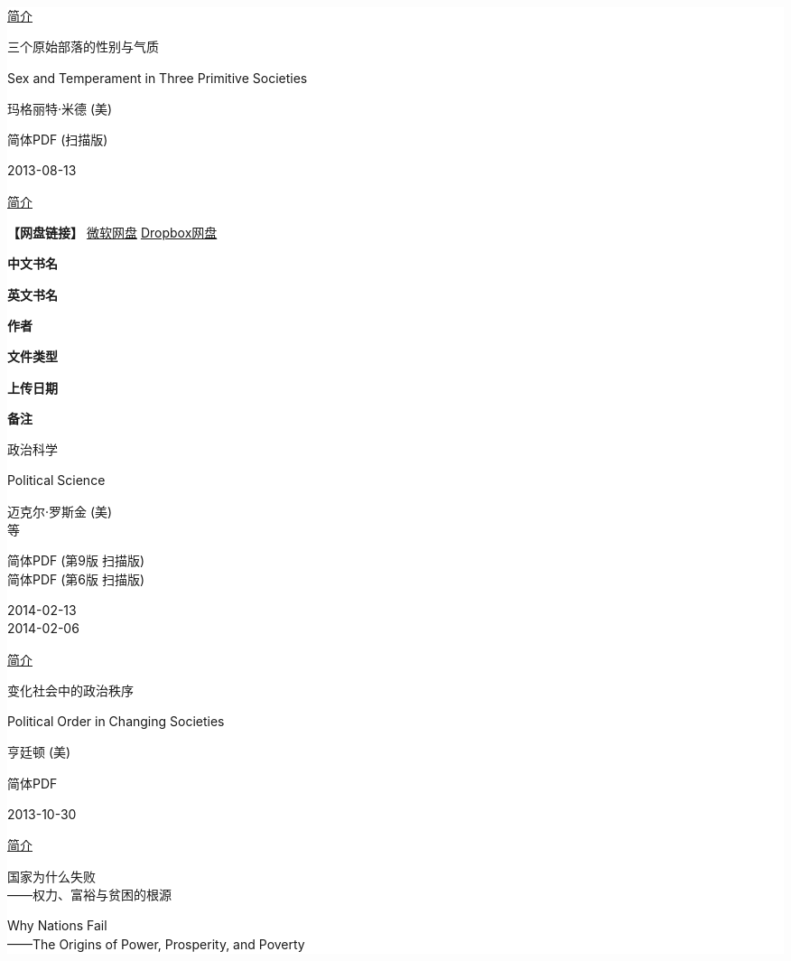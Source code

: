 [简介](//goo.gl/mL4VVC)

三个原始部落的性别与气质

Sex and Temperament in Three Primitive Societies

玛格丽特·米德 (美)

简体PDF (扫描版)

2013-08-13

[简介](//goo.gl/XVViba)

  
  
**【网盘链接】** [微软网盘](https://onedrive.live.com/redir?resid=F5B0090663FEEADA!1388) [Dropbox网盘](https://www.dropbox.com/sh/y9xpd1s1zilrorc/-lCDK29B0i/%E6%94%BF%E6%B2%BB/%E6%94%BF%E6%B2%BB%E7%90%86%E8%AE%BA/%28%E5%85%B6%E5%AE%83%29)

**中文书名**

**英文书名**

**作者**

**文件类型**

**上传日期**

**备注**

政治科学

Political Science

迈克尔·罗斯金 (美)  
等

简体PDF (第9版 扫描版)  
简体PDF (第6版 扫描版)

2014-02-13  
2014-02-06

[简介](//goo.gl/9weVZc)

变化社会中的政治秩序

Political Order in Changing Societies

亨廷顿 (美)

简体PDF

2013-10-30

[简介](//goo.gl/KOdFln)

国家为什么失败  
——权力、富裕与贫困的根源

Why Nations Fail  
——The Origins of Power, Prosperity, and Poverty
